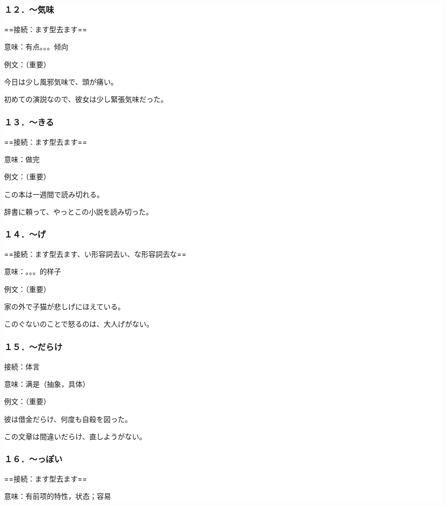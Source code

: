 

### １２．～気味

==接続：ます型去ます==

意味：有点。。。倾向

例文：（重要）

今日は少し風邪気味で、頭が痛い。

初めての演説なので、彼女は少し緊張気味だった。



### １３．～きる

==接続：ます型去ます==

意味：做完

例文：（重要）

この本は一週間で読み切れる。

辞書に頼って、やっとこの小説を読み切った。



### １４．～げ

==接続：ます型去ます、い形容詞去い、な形容詞去な==

意味：。。。的样子

例文：（重要）

家の外で子猫が悲しげにほえている。

このぐないのことで怒るのは、大人げがない。



### １５．～だらけ

接続：体言

意味：满是（抽象，具体）

例文：（重要）

彼は借金だらけ、何度も自殺を図った。

この文章は間違いだらけ、直しようがない。



### １６．～っぽい

==接続：ます型去ます==

意味：有前项的特性，状态；容易
